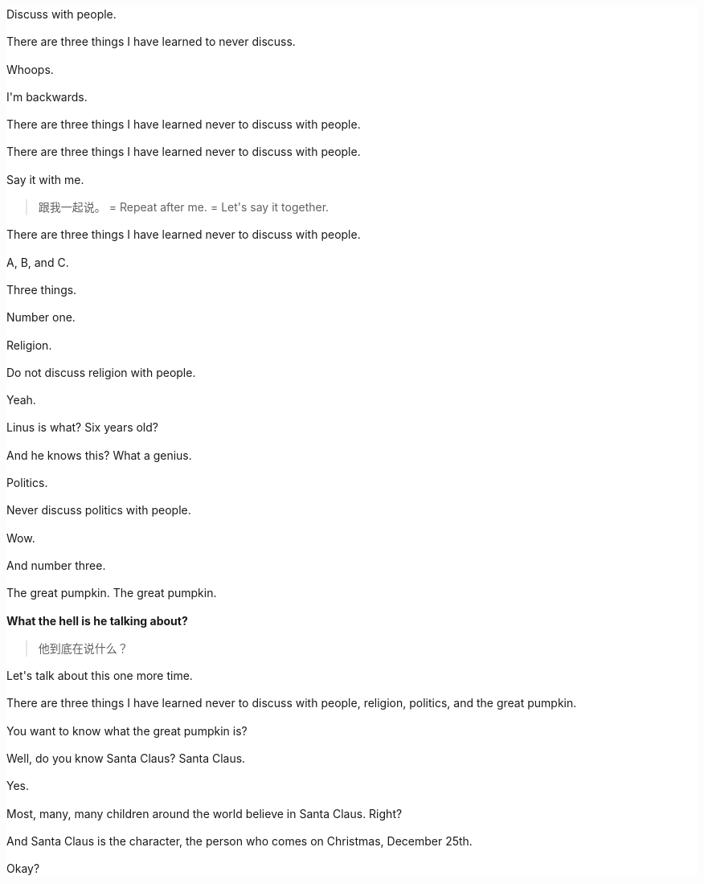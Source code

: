 Discuss with people.

There are three things I have learned to never discuss.

Whoops.

I'm backwards.

There are three things I have learned never to discuss with people.

There are three things I have learned never to discuss with people.

Say it with me.
> 跟我一起说。
= Repeat after me.
= Let's say it together.

There are three things I have learned never to discuss with people.

A, B, and C.

Three things.

Number one.

Religion.

Do not discuss religion with people.

Yeah.

Linus is what? Six years old?

And he knows this? What a genius.

Politics.

Never discuss politics with people.

Wow.

And number three.

The great pumpkin. The great pumpkin.

**What the hell is he talking about?**
> 他到底在说什么？

Let's talk about this one more time.

There are three things I have learned never to discuss with people, religion, politics, and the great pumpkin.

You want to know what the great pumpkin is?

Well, do you know Santa Claus? Santa Claus.

Yes.

Most, many, many children around the world believe in Santa Claus. Right?

And Santa Claus is the character, the person who comes on Christmas, December 25th.

Okay?
